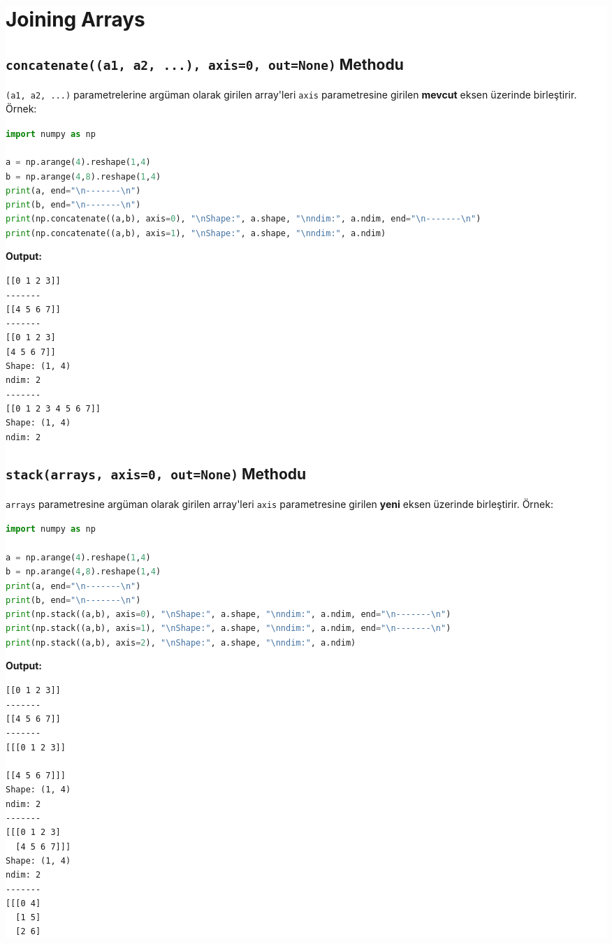 <h1 id="4">Joining Arrays</h1>

<h2 id="4.1"><code>concatenate((a1, a2, ...), axis=0, out=None)</code> Methodu</h2>

`(a1, a2, ...)` parametrelerine argüman olarak girilen array'leri `axis` parametresine girilen **mevcut** eksen üzerinde birleştirir. Örnek:
```py
import numpy as np

a = np.arange(4).reshape(1,4)
b = np.arange(4,8).reshape(1,4)
print(a, end="\n-------\n")
print(b, end="\n-------\n")
print(np.concatenate((a,b), axis=0), "\nShape:", a.shape, "\nndim:", a.ndim, end="\n-------\n")
print(np.concatenate((a,b), axis=1), "\nShape:", a.shape, "\nndim:", a.ndim)
```
**Output:**
```
[[0 1 2 3]]
-------
[[4 5 6 7]]
-------
[[0 1 2 3]
[4 5 6 7]]
Shape: (1, 4)
ndim: 2
-------
[[0 1 2 3 4 5 6 7]]
Shape: (1, 4)
ndim: 2
```

<h2 id="4.2"><code>stack(arrays, axis=0, out=None)</code> Methodu</h2>

`arrays` parametresine argüman olarak girilen array'leri `axis` parametresine girilen **yeni** eksen üzerinde birleştirir. Örnek:
```py
import numpy as np

a = np.arange(4).reshape(1,4)
b = np.arange(4,8).reshape(1,4)
print(a, end="\n-------\n")
print(b, end="\n-------\n")
print(np.stack((a,b), axis=0), "\nShape:", a.shape, "\nndim:", a.ndim, end="\n-------\n")
print(np.stack((a,b), axis=1), "\nShape:", a.shape, "\nndim:", a.ndim, end="\n-------\n")
print(np.stack((a,b), axis=2), "\nShape:", a.shape, "\nndim:", a.ndim)
```
**Output:**
```
[[0 1 2 3]]
-------
[[4 5 6 7]]
-------
[[[0 1 2 3]]

[[4 5 6 7]]]
Shape: (1, 4)
ndim: 2
-------
[[[0 1 2 3]
  [4 5 6 7]]]
Shape: (1, 4)
ndim: 2
-------
[[[0 4]
  [1 5]
  [2 6]
```